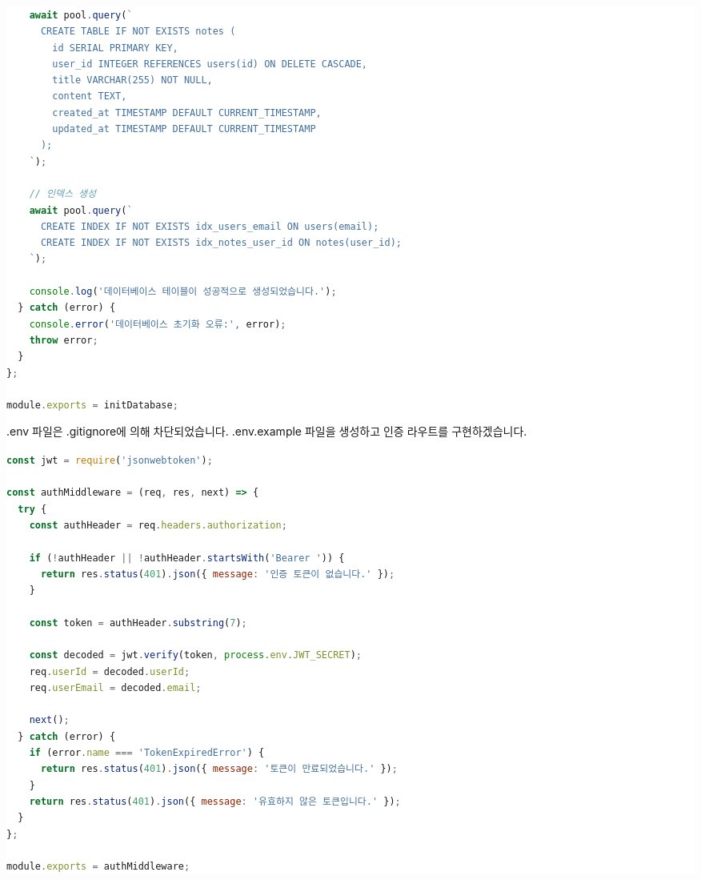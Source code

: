 ```javascript
    await pool.query(`
      CREATE TABLE IF NOT EXISTS notes (
        id SERIAL PRIMARY KEY,
        user_id INTEGER REFERENCES users(id) ON DELETE CASCADE,
        title VARCHAR(255) NOT NULL,
        content TEXT,
        created_at TIMESTAMP DEFAULT CURRENT_TIMESTAMP,
        updated_at TIMESTAMP DEFAULT CURRENT_TIMESTAMP
      );
    `);

    // 인덱스 생성
    await pool.query(`
      CREATE INDEX IF NOT EXISTS idx_users_email ON users(email);
      CREATE INDEX IF NOT EXISTS idx_notes_user_id ON notes(user_id);
    `);

    console.log('데이터베이스 테이블이 성공적으로 생성되었습니다.');
  } catch (error) {
    console.error('데이터베이스 초기화 오류:', error);
    throw error;
  }
};

module.exports = initDatabase;

```

.env 파일은 .gitignore에 의해 차단되었습니다. .env.example 파일을 생성하고 인증 라우트를 구현하겠습니다.

```javascript
const jwt = require('jsonwebtoken');

const authMiddleware = (req, res, next) => {
  try {
    const authHeader = req.headers.authorization;
    
    if (!authHeader || !authHeader.startsWith('Bearer ')) {
      return res.status(401).json({ message: '인증 토큰이 없습니다.' });
    }

    const token = authHeader.substring(7);
    
    const decoded = jwt.verify(token, process.env.JWT_SECRET);
    req.userId = decoded.userId;
    req.userEmail = decoded.email;
    
    next();
  } catch (error) {
    if (error.name === 'TokenExpiredError') {
      return res.status(401).json({ message: '토큰이 만료되었습니다.' });
    }
    return res.status(401).json({ message: '유효하지 않은 토큰입니다.' });
  }
};

module.exports = authMiddleware;

```
